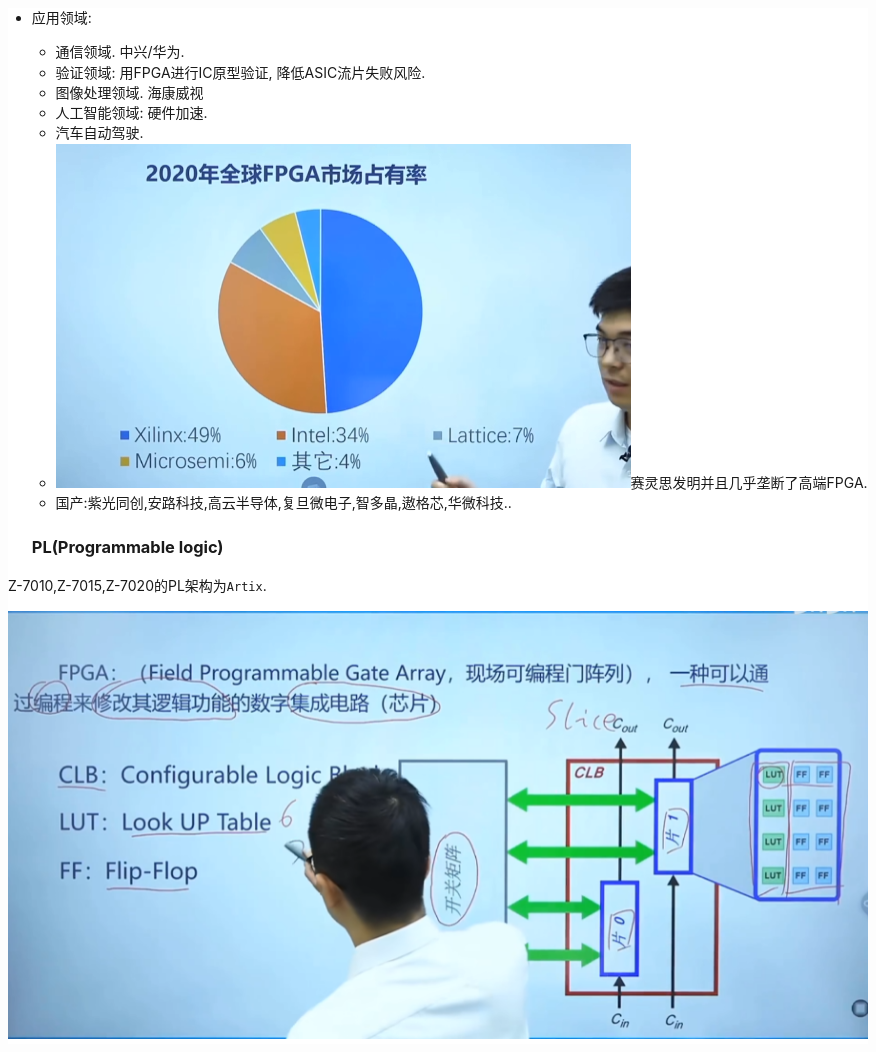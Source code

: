 * 应用领域:
  * 通信领域. 中兴/华为.
  * 验证领域: 用FPGA进行IC原型验证, 降低ASIC流片失败风险. 
  * 图像处理领域. 海康威视
  * 人工智能领域: 硬件加速.
  * 汽车自动驾驶.
  * ![alt text](image-4.png)赛灵思发明并且几乎垄断了高端FPGA.
  * 国产:紫光同创,安路科技,高云半导体,复旦微电子,智多晶,遨格芯,华微科技..


  ### PL(Programmable logic)

Z-7010,Z-7015,Z-7020的PL架构为`Artix`.


![FPGA结构](image-5.png)
